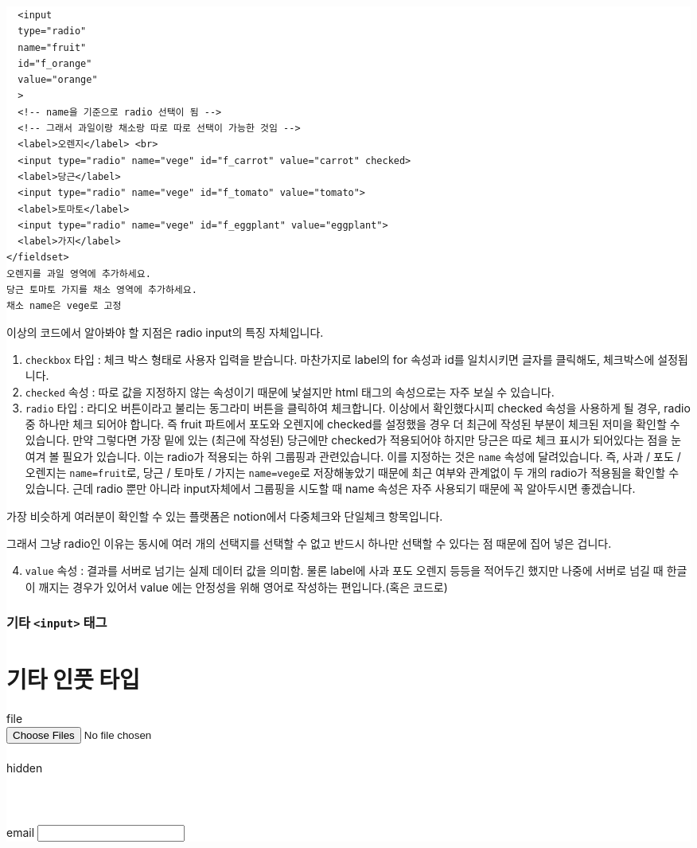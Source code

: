       <input 
      type="radio" 
      name="fruit" 
      id="f_orange" 
      value="orange"
      >
      <!-- name을 기준으로 radio 선택이 됨 -->
      <!-- 그래서 과일이랑 채소랑 따로 따로 선택이 가능한 것임 -->
      <label>오렌지</label> <br>
      <input type="radio" name="vege" id="f_carrot" value="carrot" checked>
      <label>당근</label>
      <input type="radio" name="vege" id="f_tomato" value="tomato">
      <label>토마토</label>
      <input type="radio" name="vege" id="f_eggplant" value="eggplant">
      <label>가지</label>
    </fieldset>                
    오렌지를 과일 영역에 추가하세요.
    당근 토마토 가지를 채소 영역에 추가하세요.
    채소 name은 vege로 고정
  </form>
</body>

이상의 코드에서 알아봐야 할 지점은 radio input의 특징 자체입니다.

1. `checkbox` 타입 : 체크 박스 형태로 사용자 입력을 받습니다.
  마찬가지로 label의 for 속성과 id를 일치시키면 글자를 클릭해도, 체크박스에 설정됩니다.
2. `checked` 속성 : 따로 값을 지정하지 않는 속성이기 때문에 낯설지만 html 태그의 속성으로는 자주 보실 수 있습니다.
3. `radio` 타입 : 라디오 버튼이라고 불리는 동그라미 버튼을 클릭하여 체크합니다.
  이상에서 확인했다시피 checked 속성을 사용하게 될 경우, radio 중 하나만 체크 되어야 합니다. 즉 fruit 파트에서 포도와 오렌지에 checked를 설정했을 경우 더 최근에 작성된 부분이 체크된 저미을 확인할 수 있습니다. 만약 그렇다면 가장 밑에 있는 (최근에 작성된) 당근에만 checked가 적용되어야 하지만 당근은 따로 체크 표시가 되어있다는 점을 눈여겨 볼 필요가 있습니다.
  이는 radio가 적용되는 하위 그룹핑과 관련있습니다. 이를 지정하는 것은 `name` 속성에 달려있습니다. 즉, 사과 / 포도 / 오렌지는 `name=fruit`로, 당근 / 토마토 / 가지는 `name=vege`로 저장해놓았기 때문에 최근 여부와 관계없이 두 개의 radio가 적용됨을 확인할 수 있습니다. 
    근데 radio 뿐만 아니라 input자체에서 그룹핑을 시도할 때 name 속성은 자주 사용되기 때문에 꼭 알아두시면 좋겠습니다.

가장 비슷하게 여러분이 확인할 수 있는 플랫폼은 notion에서 다중체크와 단일체크 항목입니다.

그래서 그냥 radio인 이유는 동시에 여러 개의 선택지를 선택할 수 없고 반드시 하나만 선택할 수 있다는 점 때문에 집어 넣은 겁니다.

4. `value` 속성 : 결과를 서버로 넘기는 실제 데이터 값을 의미함. 물론 label에 사과 포도 오렌지 등등을 적어두긴 했지만 나중에 서버로 넘길 때 한글이 깨지는 경우가 있어서 value 에는 안정성을 위해 영어로 작성하는 편입니다.(혹은 코드로)

### 기타 `<input>` 태그
<body>
  <h1>기타 인풋 타입</h1>
  <form>
    <label>file</label><br>
    <input
      id="fileIp"
      type="file"
      accept="image/png, image/jpg"
      multiple
      >
      <!-- 여러 개의 파일 한 번에 업로드 가능 -->
      <br><br>
      <lable>hidden</lable> <br>
      <input
        id="hdIp"
        type="hidden">
  </form>
  <br><br><br>
  <form>
    <label>email</label>
    <input
      id="emIp"
      type="email"